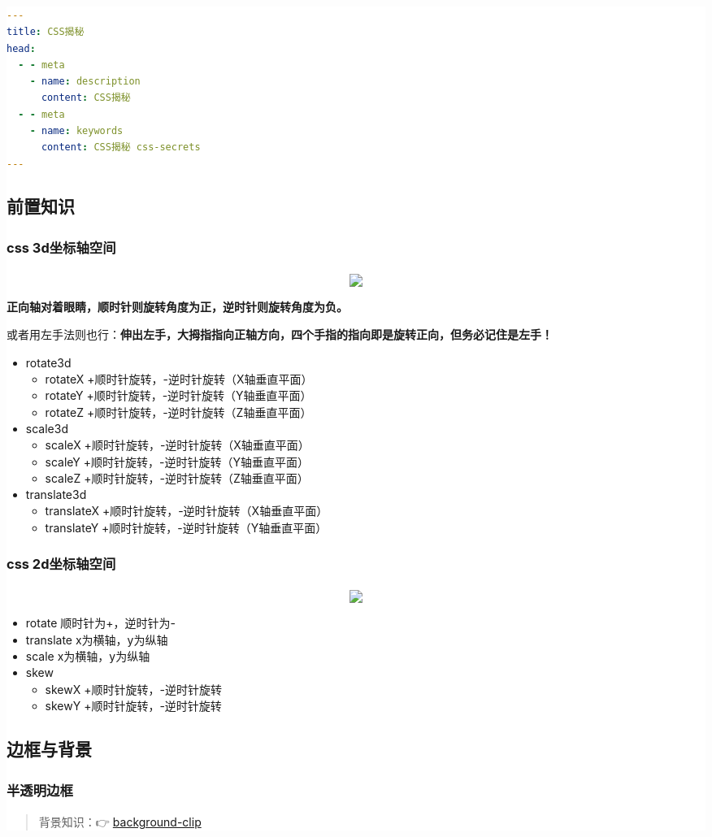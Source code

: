 ```yaml
---
title: CSS揭秘
head:
  - - meta
    - name: description
      content: CSS揭秘
  - - meta
    - name: keywords
      content: CSS揭秘 css-secrets
---
```


## 前置知识

### css 3d坐标轴空间

<div align="center"><img src="https://cdn.jsdelivr.net/gh/qiyoe/qiyoe.github.io/c-blog/css-secrets/css-3d.jpg" width="300" align="center"/></div>

**正向轴对着眼睛，顺时针则旋转角度为正，逆时针则旋转角度为负。**

或者用左手法则也行：**伸出左手，大拇指指向正轴方向，四个手指的指向即是旋转正向，但务必记住是左手！**

- rotate3d
  - rotateX +顺时针旋转，-逆时针旋转（X轴垂直平面）
  - rotateY +顺时针旋转，-逆时针旋转（Y轴垂直平面）
  - rotateZ +顺时针旋转，-逆时针旋转（Z轴垂直平面）
- scale3d
  - scaleX +顺时针旋转，-逆时针旋转（X轴垂直平面）
  - scaleY +顺时针旋转，-逆时针旋转（Y轴垂直平面）
  - scaleZ +顺时针旋转，-逆时针旋转（Z轴垂直平面）
- translate3d
  - translateX +顺时针旋转，-逆时针旋转（X轴垂直平面）
  - translateY +顺时针旋转，-逆时针旋转（Y轴垂直平面）

### css 2d坐标轴空间

<div align="center"><img src="https://cdn.jsdelivr.net/gh/qiyoe/qiyoe.github.io/c-blog/css-secrets/css-2d.png" width="300" align="center"/></div>

- rotate 顺时针为+，逆时针为-
- translate x为横轴，y为纵轴
- scale x为横轴，y为纵轴
- skew
  - skewX +顺时针旋转，-逆时针旋转
  - skewY +顺时针旋转，-逆时针旋转

## 边框与背景

### 半透明边框

> 背景知识：:point_right: [background-clip](https://developer.mozilla.org/zh-CN/docs/Web/CSS/background-clip)
